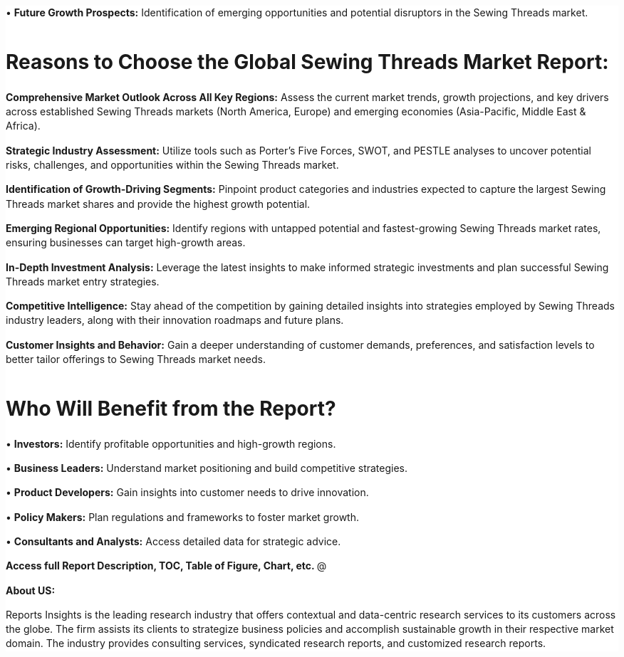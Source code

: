 • <strong>Future Growth Prospects:</strong> Identification of emerging opportunities and potential disruptors in the Sewing Threads market.

# <strong>Reasons to Choose the Global Sewing Threads Market Report:</strong>

<strong>Comprehensive Market Outlook Across All Key Regions:</strong>
Assess the current market trends, growth projections, and key drivers across established Sewing Threads markets (North America, Europe) and emerging economies (Asia-Pacific, Middle East & Africa).

<strong>Strategic Industry Assessment:</strong>
Utilize tools such as Porter’s Five Forces, SWOT, and PESTLE analyses to uncover potential risks, challenges, and opportunities within the Sewing Threads market.

<strong>Identification of Growth-Driving Segments:</strong>
Pinpoint product categories and industries expected to capture the largest Sewing Threads market shares and provide the highest growth potential.

<strong>Emerging Regional Opportunities:</strong>
Identify regions with untapped potential and fastest-growing Sewing Threads market rates, ensuring businesses can target high-growth areas.

<strong>In-Depth Investment Analysis:</strong>
Leverage the latest insights to make informed strategic investments and plan successful Sewing Threads market entry strategies.

<strong>Competitive Intelligence:</strong>
Stay ahead of the competition by gaining detailed insights into strategies employed by Sewing Threads industry leaders, along with their innovation roadmaps and future plans.

<strong>Customer Insights and Behavior:</strong>
Gain a deeper understanding of customer demands, preferences, and satisfaction levels to better tailor offerings to Sewing Threads market needs.

# <strong>Who Will Benefit from the Report?</strong>

• <strong>Investors:</strong> Identify profitable opportunities and high-growth regions.

• <strong>Business Leaders:</strong> Understand market positioning and build competitive strategies.

• <strong>Product Developers:</strong> Gain insights into customer needs to drive innovation.

• <strong>Policy Makers:</strong> Plan regulations and frameworks to foster market growth.

• <strong>Consultants and Analysts:</strong> Access detailed data for strategic advice.
</ul>
<strong>Access full Report Description, TOC, Table of Figure, Chart, etc. </strong>@  <a href= style=color:#0000ff;></a></font>

<strong><strong>About US</strong>:</strong>

Reports Insights is the leading research industry that offers contextual and data-centric research services to its customers across the globe. The firm assists its clients to strategize business policies and accomplish sustainable growth in their respective market domain. The industry provides consulting services, syndicated research reports, and customized research reports.

